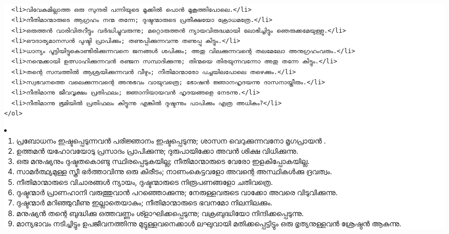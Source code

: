       <li>വിവേകമില്ലാത്ത ഒരു സുന്ദരി പന്നിയുടെ മൂക്കില്‍ പൊന്‍ മൂകൂത്തിപോലെ.</li>
      <li>നീതിമാന്മാരുടെ ആഗ്രഹം നന്മ തന്നേ; ദുഷ്ടന്മാരുടെ പ്രതീക്ഷയോ ക്രോധമത്രേ.</li>
      <li>ഒരുത്തന്‍ വാരിവിതറീട്ടും വര്‍ദ്ധിച്ചുവരുന്നു; മറ്റൊരുത്തന്‍ ന്യായവിരുദ്ധമായി ലോഭിച്ചിട്ടും ഞെരുക്കമേയുള്ളു.</li>
      <li>ഔദാര്യമാനസന്‍ പുഷ്ടി പ്രാപിക്കും; തണുപ്പിക്കുന്നവന്നു തണുപ്പു കിട്ടും.</li>
      <li>ധാന്യം പൂട്ടിയിട്ടുകൊണ്ടിരിക്കുന്നവനെ ജനങ്ങള്‍ ശപിക്കും; അതു വിലക്കുന്നവന്റെ തലമേലോ അനുഗ്രഹംവരും.</li>
      <li>നന്മെക്കായി ഉത്സാഹിക്കുന്നവന്‍ രഞ്ജന സമ്പാദിക്കുന്നു; തിന്മയെ തിരയുന്നവന്നോ അതു തന്നേ കിട്ടും.</li>
      <li>തന്റെ സമ്പത്തില്‍ ആശ്രയിക്കുന്നവന്‍ വീഴും; നീതിമാന്മാരോ പച്ചയിലപോലെ തഴെക്കും.</li>
      <li>സ്വഭവനത്തെ വലെക്കുന്നവന്റെ അനുഭവം വായുവത്രെ; ഭോഷന്‍ ജ്ഞാനഹൃദയന്നു ദാസനായ്തീരും.</li>
      <li>നീതിമാന്നു ജീവവൃക്ഷം പ്രതിഫലം; ജ്ഞാനിയായവന്‍ ഹൃദയങ്ങളെ നേടന്നു.</li>
      <li>നീതിമാന്നു ഭൂമിയില്‍ പ്രതിഫലം കിട്ടുന്നു എങ്കില്‍ ദുഷ്ടന്നും പാപിക്കും എത്ര അധികം?</li>
    </ol>
  </li>
  <li>
    <ol>
      <li>പ്രബോധനം ഇഷ്ടപ്പെടുന്നവന്‍ പരിജ്ഞാനം ഇഷ്ടപ്പെടുന്നു; ശാസന വെറുക്കുന്നവനോ മൃഗപ്രായന്‍ .</li>
      <li>ഉത്തമന്‍ യഹോവയോടു പ്രസാദം പ്രാപിക്കുന്നു; ദുരുപായിക്കോ അവന്‍ ശിക്ഷ വിധിക്കുന്നു.</li>
      <li>ഒരു മനുഷ്യനും ദുഷ്ടതകൊണ്ടു സ്ഥിരപ്പെടുകയില്ല; നീതിമാന്മാരുടെ വേരോ ഇളകിപ്പോകയില്ല.</li>
      <li>സാമര്‍ത്ഥ്യമുള്ള സ്ത്രീ ഭര്‍ത്താവിന്നു ഒരു കിരീടം; നാണംകെട്ടവളോ അവന്റെ അസ്ഥികള്‍ക്കു ദ്രവത്വം.</li>
      <li>നീതിമാന്മാരുടെ വിചാരങ്ങള്‍ ന്യായം, ദുഷ്ടന്മാരുടെ നിരൂപണങ്ങളോ ചതിവത്രെ.</li>
      <li>ദുഷ്ടന്മാര്‍ പ്രാണഹാനി വരുത്തുവാന്‍ പറഞ്ഞൊക്കുന്നു; നേരുള്ളവരുടെ വാക്കോ അവരെ വിടുവിക്കുന്നു.</li>
      <li>ദുഷ്ടന്മാര്‍ മറിഞ്ഞുവീണു ഇല്ലാതെയാകും; നീതിമാന്മാരുടെ ഭവനമോ നിലനിലക്കും.</li>
      <li>മനുഷ്യന്‍ തന്റെ ബുദ്ധിക്കു ഒത്തവണ്ണം ശ്ളാഘിക്കപ്പെടുന്നു; വക്രബുദ്ധിയോ നിന്ദിക്കപ്പെടുന്നു.</li>
      <li>മാന്യഭാവം നടിച്ചിട്ടും ഉപജീവനത്തിന്നു മുട്ടുള്ളവനെക്കാള്‍ ലഘുവായി മതിക്കപ്പെട്ടിട്ടും ഒരു ഭൃത്യനുള്ളവന്‍ ശ്രേഷ്ഠന്‍ ആകുന്നു.</li>
